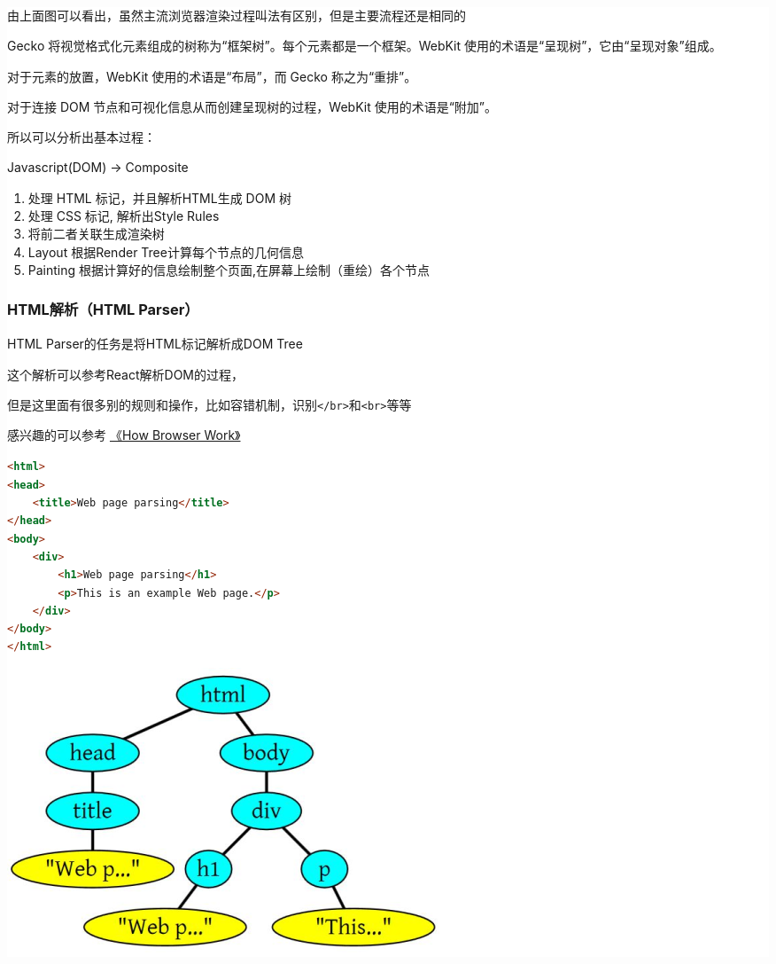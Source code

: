 
由上面图可以看出，虽然主流浏览器渲染过程叫法有区别，但是主要流程还是相同的

Gecko 将视觉格式化元素组成的树称为“框架树”。每个元素都是一个框架。WebKit 使用的术语是“呈现树”，它由“呈现对象”组成。

对于元素的放置，WebKit 使用的术语是“布局”，而 Gecko 称之为“重排”。

对于连接 DOM 节点和可视化信息从而创建呈现树的过程，WebKit 使用的术语是“附加”。

所以可以分析出基本过程：

Javascript(DOM) -> Composite

1. 处理 HTML 标记，并且解析HTML生成 DOM 树
2. 处理 CSS 标记, 解析出Style Rules
3. 将前二者关联生成渲染树
4. Layout 根据Render Tree计算每个节点的几何信息
5. Painting 根据计算好的信息绘制整个页面,在屏幕上绘制（重绘）各个节点

### HTML解析（HTML Parser）

HTML Parser的任务是将HTML标记解析成DOM Tree

这个解析可以参考React解析DOM的过程，

但是这里面有很多别的规则和操作，比如容错机制，识别`</br>`和`<br>`等等

感兴趣的可以参考 [《How Browser Work》](https://www.html5rocks.com/zh/tutorials/internals/howbrowserswork/)

```html
<html>
<head>
    <title>Web page parsing</title>
</head>
<body>
    <div>
        <h1>Web page parsing</h1>
        <p>This is an example Web page.</p>
    </div>
</body>
</html>
```

![浏览器加载渲染过程](../public/images/2021-7-27-浏览器基本知识/4.png)
